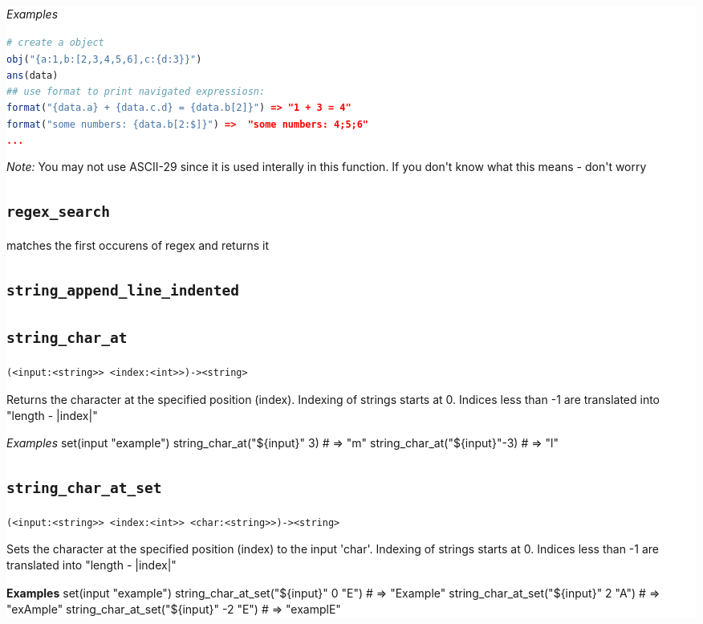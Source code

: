 
 *Examples*
 ```cmake
 # create a object
 obj("{a:1,b:[2,3,4,5,6],c:{d:3}}")
 ans(data)
 ## use format to print navigated expressiosn:
 format("{data.a} + {data.c.d} = {data.b[2]}") => "1 + 3 = 4"
 format("some numbers: {data.b[2:$]}") =>  "some numbers: 4;5;6"
 ...
 ```
 *Note:* You may not use ASCII-29 since it is used interally in this function. If you don't know what this means - don't worry






## <a name="regex_search"></a> `regex_search`

 matches the first occurens of regex and returns it




## <a name="string_append_line_indented"></a> `string_append_line_indented`





## <a name="string_char_at"></a> `string_char_at`

 `(<input:<string>> <index:<int>>)-><string>`

 Returns the character at the specified position (index).
 Indexing of strings starts at 0. Indices less than -1 are translated into "length - |index|"

 *Examples*
 set(input "example")
 string_char_at("${input}" 3) # => "m"
 string_char_at("${input}"-3) # => "l"






## <a name="string_char_at_set"></a> `string_char_at_set`

 `(<input:<string>> <index:<int>> <char:<string>>)-><string>`

 Sets the character at the specified position (index) to the input 'char'.
 Indexing of strings starts at 0. Indices less than -1 are translated into "length - |index|"

 **Examples**
  set(input "example")
  string_char_at_set("${input}" 0 "E")  # => "Example"
  string_char_at_set("${input}" 2 "A")  # => "exAmple"
  string_char_at_set("${input}" -2 "E") # => "examplE"
